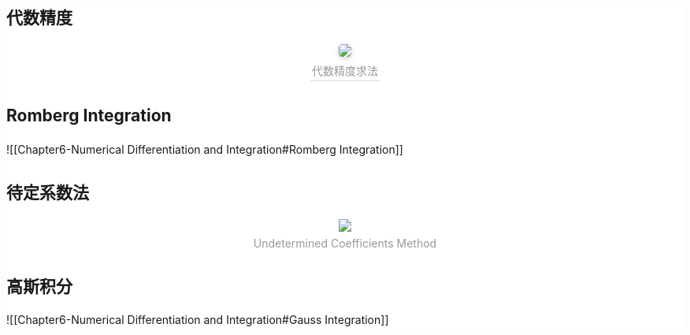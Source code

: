 

## 代数精度

<center>
    <img style="border-radius: 0.3125em;
    box-shadow: 0 2px 4px 0 rgba(34,36,38,.12),0 2px 10px 0 rgba(34,36,38,.08);"
    src="https://search.pstatic.net/common?src=https://i.imgur.com/edvZSaf.png">
    <br>
    <div style="color:orange; border-bottom: 1px solid #d9d9d9;
    display: inline-block;
    color: #999;
    padding: 2px;">代数精度求法
    </div>
</center>

## Romberg Integration

![[Chapter6-Numerical Differentiation and Integration#Romberg Integration]]

## 待定系数法

<center>
    <img style="border-radius: 0.3125 em;
    Box-shadow: 0 2 px 4 px 0 rgba (34,36,38,. 12), 0 2 px 10 px 0 rgba (34,36,38,. 08);"
    src=" https://search.pstatic.net/common?src=https://i.imgur.com/0mlY35R.png">
    <br>
    <div style="color: orange; border-bottom: 1 px solid #d9d9d9 ;
    Display: inline-block;
    color: #999 ;
    Padding: 2 px;">Undetermined Coefficients Method
    </div>
</center>


## 高斯积分

![[Chapter6-Numerical Differentiation and Integration#Gauss Integration]]
